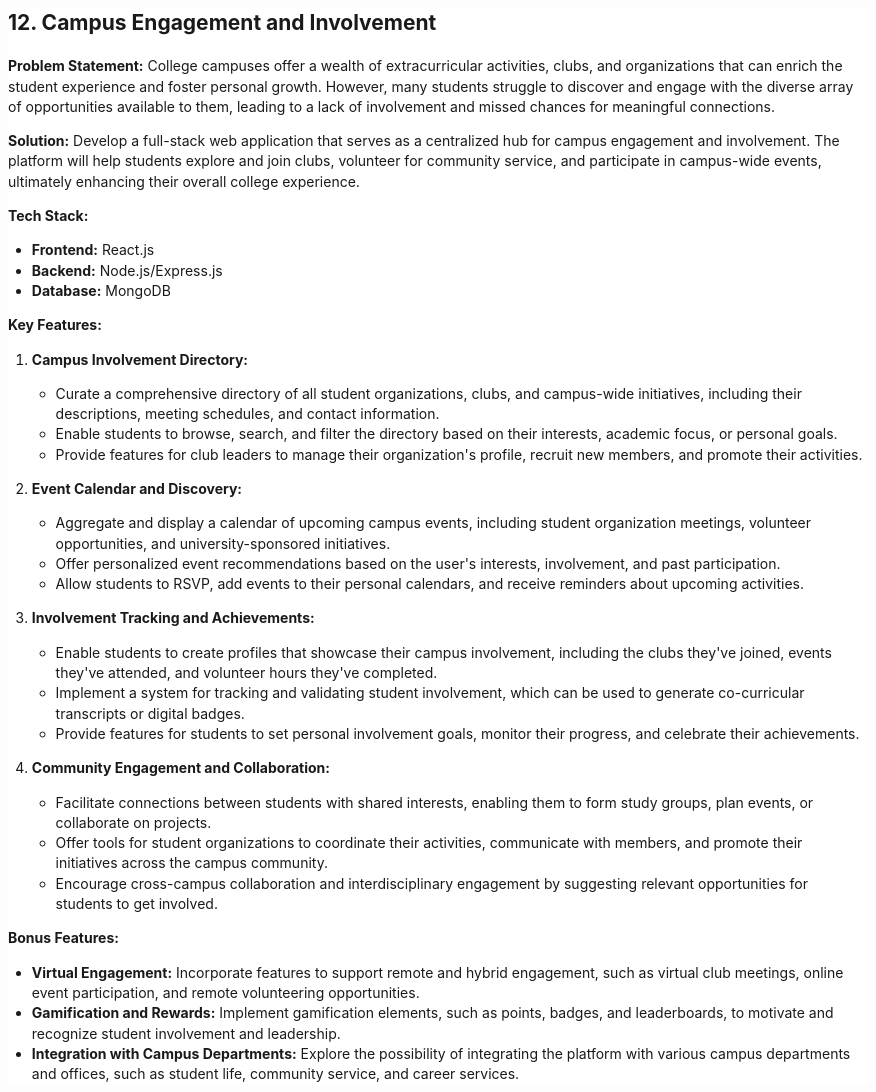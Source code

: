## 12. Campus Engagement and Involvement

**Problem Statement:**
College campuses offer a wealth of extracurricular activities, clubs, and organizations that can enrich the student experience and foster personal growth. However, many students struggle to discover and engage with the diverse array of opportunities available to them, leading to a lack of involvement and missed chances for meaningful connections.

**Solution:**
Develop a full-stack web application that serves as a centralized hub for campus engagement and involvement. The platform will help students explore and join clubs, volunteer for community service, and participate in campus-wide events, ultimately enhancing their overall college experience.

**Tech Stack:**
- **Frontend:** React.js
- **Backend:** Node.js/Express.js
- **Database:** MongoDB

**Key Features:**
1. **Campus Involvement Directory:**
   - Curate a comprehensive directory of all student organizations, clubs, and campus-wide initiatives, including their descriptions, meeting schedules, and contact information.
   - Enable students to browse, search, and filter the directory based on their interests, academic focus, or personal goals.
   - Provide features for club leaders to manage their organization's profile, recruit new members, and promote their activities.

2. **Event Calendar and Discovery:**
   - Aggregate and display a calendar of upcoming campus events, including student organization meetings, volunteer opportunities, and university-sponsored initiatives.
   - Offer personalized event recommendations based on the user's interests, involvement, and past participation.
   - Allow students to RSVP, add events to their personal calendars, and receive reminders about upcoming activities.

3. **Involvement Tracking and Achievements:**
   - Enable students to create profiles that showcase their campus involvement, including the clubs they've joined, events they've attended, and volunteer hours they've completed.
   - Implement a system for tracking and validating student involvement, which can be used to generate co-curricular transcripts or digital badges.
   - Provide features for students to set personal involvement goals, monitor their progress, and celebrate their achievements.

4. **Community Engagement and Collaboration:**
   - Facilitate connections between students with shared interests, enabling them to form study groups, plan events, or collaborate on projects.
   - Offer tools for student organizations to coordinate their activities, communicate with members, and promote their initiatives across the campus community.
   - Encourage cross-campus collaboration and interdisciplinary engagement by suggesting relevant opportunities for students to get involved.

**Bonus Features:**
- **Virtual Engagement:** Incorporate features to support remote and hybrid engagement, such as virtual club meetings, online event participation, and remote volunteering opportunities.
- **Gamification and Rewards:** Implement gamification elements, such as points, badges, and leaderboards, to motivate and recognize student involvement and leadership.
- **Integration with Campus Departments:** Explore the possibility of integrating the platform with various campus departments and offices, such as student life, community service, and career services.
